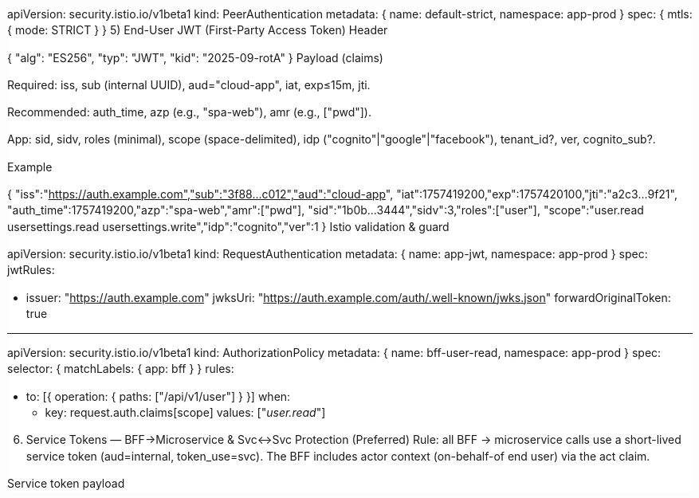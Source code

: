 apiVersion: security.istio.io/v1beta1
kind: PeerAuthentication
metadata: { name: default-strict, namespace: app-prod }
spec: { mtls: { mode: STRICT } } 5) End-User JWT (First-Party Access Token)
Header

{ "alg": "ES256", "typ": "JWT", "kid": "2025-09-rotA" }
Payload (claims)

Required: iss, sub (internal UUID), aud="cloud-app", iat, exp≤15m, jti.

Recommended: auth_time, azp (e.g., "spa-web"), amr (e.g., ["pwd"]).

App: sid, sidv, roles (minimal), scope (space-delimited), idp ("cognito"|"google"|"facebook"), tenant_id?, ver, cognito_sub?.

Example

{
"iss":"https://auth.example.com","sub":"3f88...c012","aud":"cloud-app",
"iat":1757419200,"exp":1757420100,"jti":"a2c3...9f21",
"auth_time":1757419200,"azp":"spa-web","amr":["pwd"],
"sid":"1b0b...3444","sidv":3,"roles":["user"],
"scope":"user.read usersettings.read usersettings.write","idp":"cognito","ver":1
}
Istio validation & guard

apiVersion: security.istio.io/v1beta1
kind: RequestAuthentication
metadata: { name: app-jwt, namespace: app-prod }
spec:
jwtRules:

- issuer: "https://auth.example.com"
  jwksUri: "https://auth.example.com/auth/.well-known/jwks.json"
  forwardOriginalToken: true

---

apiVersion: security.istio.io/v1beta1
kind: AuthorizationPolicy
metadata: { name: bff-user-read, namespace: app-prod }
spec:
selector: { matchLabels: { app: bff } }
rules:

- to: [{ operation: { paths: ["/api/v1/user"] } }]
  when:
  - key: request.auth.claims[scope]
    values: ["*user.read*"]

6. Service Tokens — BFF→Microservice & Svc↔Svc Protection (Preferred)
   Rule: all BFF → microservice calls use a short-lived service token (aud=internal, token_use=svc).
   The BFF includes actor context (on-behalf-of end user) via the act claim.

Service token payload
